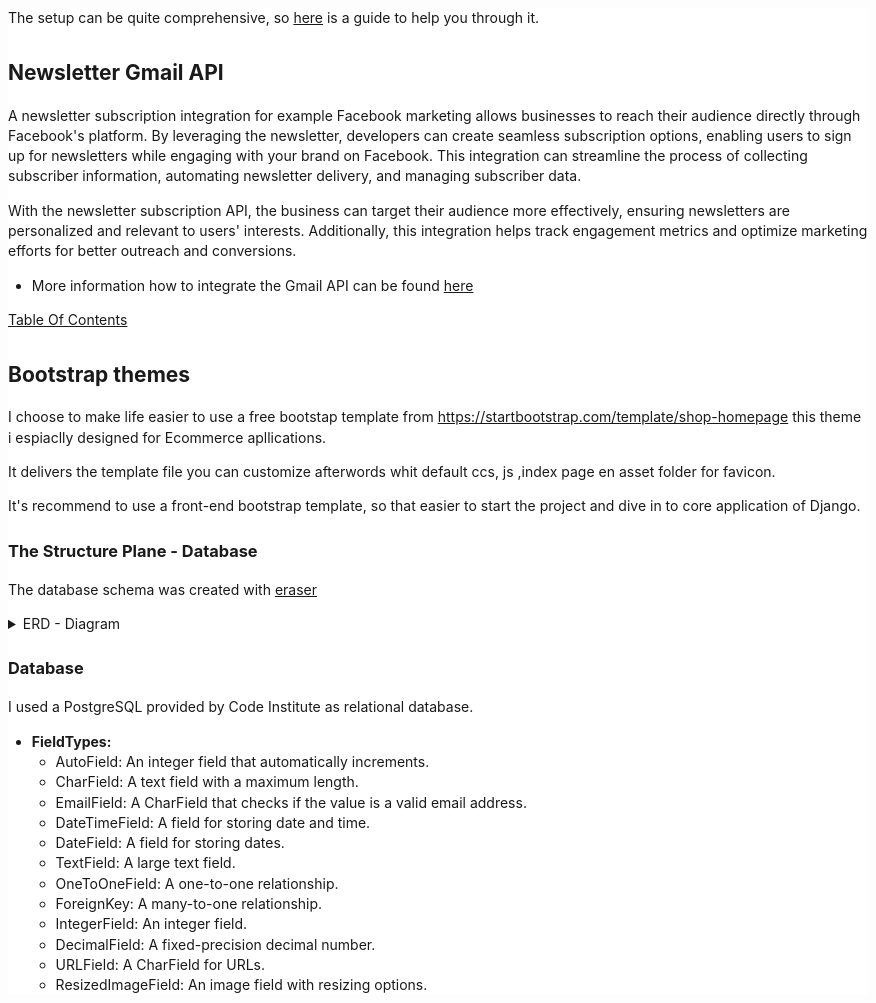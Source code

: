 The setup can be quite comprehensive, so [here](https://docs.google.com/document/d/1bqvCFiCW_JV9sllNZrN5uUJpIiusHICTk4TIk3oUWHY/edit?tab=t.0#heading=h.jypp4mbtvx4q)
 is a guide to help you through it.

## Newsletter Gmail API

A newsletter subscription integration for example Facebook marketing allows businesses to reach their audience directly through Facebook's platform. By leveraging the newsletter, developers can create seamless subscription options, enabling users to sign up for newsletters while engaging with your brand on Facebook. This integration can streamline the process of collecting subscriber information, automating newsletter delivery, and managing subscriber data.

With the newsletter subscription API, the business can target their audience more effectively, ensuring newsletters are personalized and relevant to users' interests. Additionally, this integration helps track engagement metrics and optimize marketing efforts for better outreach and conversions.

- More information how to integrate the Gmail API can be found [here](https://developers.google.com/gmail/api/guides)

[Table Of Contents](#table-of-contents)

## Bootstrap themes

I choose to make life easier to use a free bootstap template from https://startbootstrap.com/template/shop-homepage
this theme i espiaclly designed for Ecommerce apllications.

It delivers the template file you can customize afterwords whit default ccs, js ,index page en asset folder for favicon.

It's recommend to use a front-end bootstrap template, so that easier to start the project and dive in to core application of Django.

### The Structure Plane - Database

The database schema was created with [eraser](https://app.eraser.io/workspace/A4EDloZQMT27ohXOp7Vj)

<details><summary>ERD - Diagram</summary></details>

### Database 

I used a PostgreSQL provided by Code Institute as relational database.

- **FieldTypes:**<br>
  - AutoField: An integer field that automatically increments.
  - CharField: A text field with a maximum length.
  - EmailField: A CharField that checks if the value is a valid email address.
  - DateTimeField: A field for storing date and time.
  - DateField: A field for storing dates.
  - TextField: A large text field.
  - OneToOneField: A one-to-one relationship.
  - ForeignKey: A many-to-one relationship.
  - IntegerField: An integer field.
  - DecimalField: A fixed-precision decimal number.
  - URLField: A CharField for URLs.
  - ResizedImageField: An image field with resizing options.<br>
